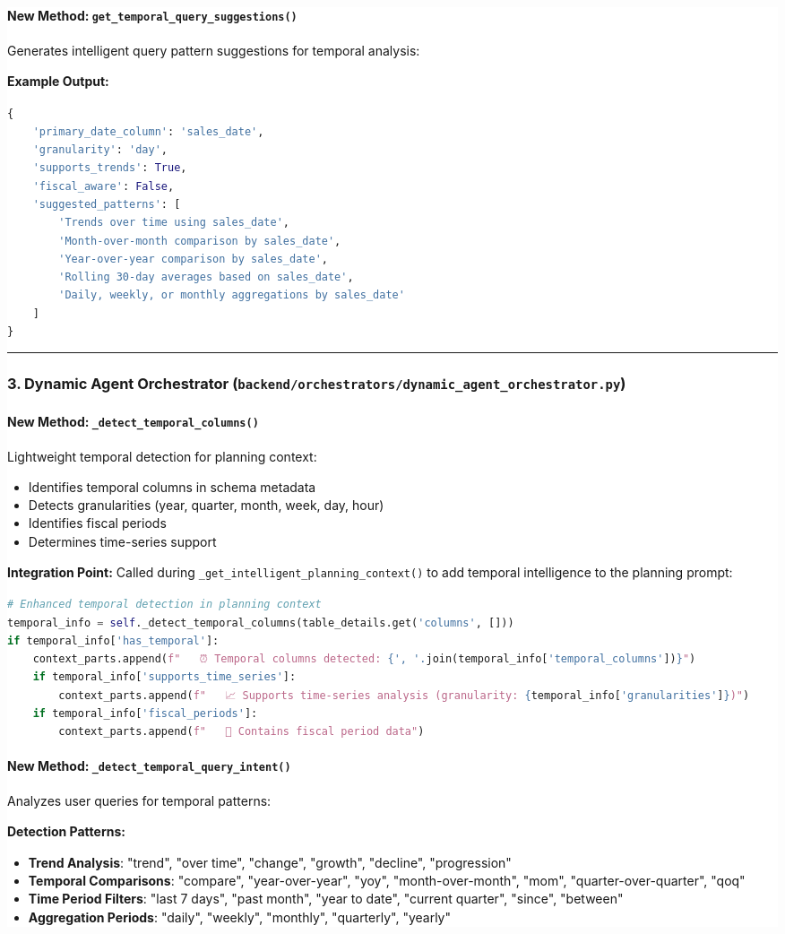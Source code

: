 #### **New Method: `get_temporal_query_suggestions()`**
Generates intelligent query pattern suggestions for temporal analysis:

**Example Output:**
```python
{
    'primary_date_column': 'sales_date',
    'granularity': 'day',
    'supports_trends': True,
    'fiscal_aware': False,
    'suggested_patterns': [
        'Trends over time using sales_date',
        'Month-over-month comparison by sales_date',
        'Year-over-year comparison by sales_date',
        'Rolling 30-day averages based on sales_date',
        'Daily, weekly, or monthly aggregations by sales_date'
    ]
}
```

---

### 3. Dynamic Agent Orchestrator (`backend/orchestrators/dynamic_agent_orchestrator.py`)

#### **New Method: `_detect_temporal_columns()`**
Lightweight temporal detection for planning context:
- Identifies temporal columns in schema metadata
- Detects granularities (year, quarter, month, week, day, hour)
- Identifies fiscal periods
- Determines time-series support

**Integration Point:**
Called during `_get_intelligent_planning_context()` to add temporal intelligence to the planning prompt:

```python
# Enhanced temporal detection in planning context
temporal_info = self._detect_temporal_columns(table_details.get('columns', []))
if temporal_info['has_temporal']:
    context_parts.append(f"   ⏰ Temporal columns detected: {', '.join(temporal_info['temporal_columns'])}")
    if temporal_info['supports_time_series']:
        context_parts.append(f"   📈 Supports time-series analysis (granularity: {temporal_info['granularities']})")
    if temporal_info['fiscal_periods']:
        context_parts.append(f"   📅 Contains fiscal period data")
```

#### **New Method: `_detect_temporal_query_intent()`**
Analyzes user queries for temporal patterns:

**Detection Patterns:**
- **Trend Analysis**: "trend", "over time", "change", "growth", "decline", "progression"
- **Temporal Comparisons**: "compare", "year-over-year", "yoy", "month-over-month", "mom", "quarter-over-quarter", "qoq"
- **Time Period Filters**: "last 7 days", "past month", "year to date", "current quarter", "since", "between"
- **Aggregation Periods**: "daily", "weekly", "monthly", "quarterly", "yearly"
